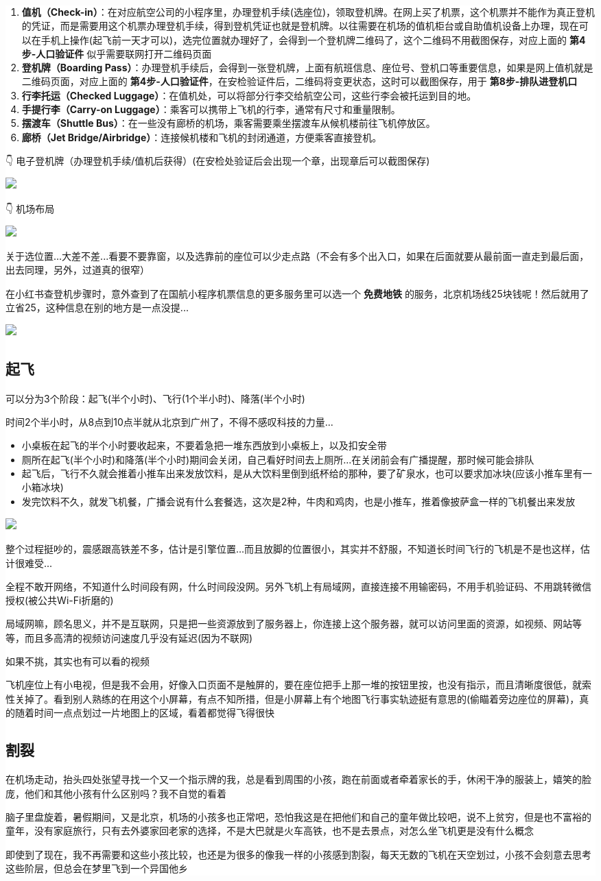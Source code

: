 1. **值机（Check-in）**：在对应航空公司的小程序里，办理登机手续(选座位)，领取登机牌。在网上买了机票，这个机票并不能作为真正登机的凭证，而是需要用这个机票办理登机手续，得到登机凭证也就是登机牌。以往需要在机场的值机柜台或自助值机设备上办理，现在可以在手机上操作(起飞前一天才可以)，选完位置就办理好了，会得到一个登机牌二维码了，这个二维码不用截图保存，对应上面的 **第4步-人口验证件** 似乎需要联网打开二维码页面
2. **登机牌（Boarding Pass）**：办理登机手续后，会得到一张登机牌，上面有航班信息、座位号、登机口等重要信息，如果是网上值机就是二维码页面，对应上面的 **第4步-人口验证件**，在安检验证件后，二维码将变更状态，这时可以截图保存，用于 **第8步-排队进登机口**
3. **行李托运（Checked Luggage）**：在值机处，可以将部分行李交给航空公司，这些行李会被托运到目的地。
4. **手提行李（Carry-on Luggage）**：乘客可以携带上飞机的行李，通常有尺寸和重量限制。
5. **摆渡车（Shuttle Bus）**：在一些没有廊桥的机场，乘客需要乘坐摆渡车从候机楼前往飞机停放区。
6. **廊桥（Jet Bridge/Airbridge）**：连接候机楼和飞机的封闭通道，方便乘客直接登机。

👇 电子登机牌（办理登机手续/值机后获得）(在安检处验证后会出现一个章，出现章后可以截图保存)

![](https://kingan-md-img.oss-cn-guangzhou.aliyuncs.com/blog/20240819190913816.png?x-oss-process=image/format,webp/resize,w_340)

👇 机场布局

![](https://kingan-md-img.oss-cn-guangzhou.aliyuncs.com/blog/20240819171935575.png?x-oss-process=image/format,webp/resize,w_640)

关于选位置...大差不差...看要不要靠窗，以及选靠前的座位可以少走点路（不会有多个出入口，如果在后面就要从最前面一直走到最后面，出去同理，另外，过道真的很窄）

在小红书查登机步骤时，意外查到了在国航小程序机票信息的更多服务里可以选一个 **免费地铁** 的服务，北京机场线25块钱呢！然后就用了立省25，这种信息在别的地方是一点没提...

![](https://kingan-md-img.oss-cn-guangzhou.aliyuncs.com/blog/20240819164832831.jpg?x-oss-process=image/format,webp/resize,w_240)

## 起飞

可以分为3个阶段：起飞(半个小时)、飞行(1个半小时)、降落(半个小时)

时间2个半小时，从8点到10点半就从北京到广州了，不得不感叹科技的力量...

- 小桌板在起飞的半个小时要收起来，不要着急把一堆东西放到小桌板上，以及扣安全带
- 厕所在起飞(半个小时)和降落(半个小时)期间会关闭，自己看好时间去上厕所...在关闭前会有广播提醒，那时候可能会排队
- 起飞后，飞行不久就会推着小推车出来发放饮料，是从大饮料里倒到纸杯给的那种，要了矿泉水，也可以要求加冰块(应该小推车里有一小箱冰块)
- 发完饮料不久，就发飞机餐，广播会说有什么套餐选，这次是2种，牛肉和鸡肉，也是小推车，推着像披萨盒一样的飞机餐出来发放

![](https://kingan-md-img.oss-cn-guangzhou.aliyuncs.com/blog/20240819170706045.png?x-oss-process=image/format,webp/resize,w_240)

整个过程挺吵的，震感跟高铁差不多，估计是引擎位置...而且放脚的位置很小，其实并不舒服，不知道长时间飞行的飞机是不是也这样，估计很难受...

全程不敢开网络，不知道什么时间段有网，什么时间段没网。另外飞机上有局域网，直接连接不用输密码，不用手机验证码、不用跳转微信授权(被公共Wi-Fi折磨的)

局域网嘛，顾名思义，并不是互联网，只是把一些资源放到了服务器上，你连接上这个服务器，就可以访问里面的资源，如视频、网站等等，而且多高清的视频访问速度几乎没有延迟(因为不联网)

如果不挑，其实也有可以看的视频

飞机座位上有小电视，但是我不会用，好像入口页面不是触屏的，要在座位把手上那一堆的按钮里按，也没有指示，而且清晰度很低，就索性关掉了。看到别人熟练的在用这个小屏幕，有点不知所措，但是小屏幕上有个地图飞行事实轨迹挺有意思的(偷瞄着旁边座位的屏幕)，真的随着时间一点点划过一片地图上的区域，看着都觉得飞得很快

## 割裂

在机场走动，抬头四处张望寻找一个又一个指示牌的我，总是看到周围的小孩，跑在前面或者牵着家长的手，休闲干净的服装上，嬉笑的脸庞，他们和其他小孩有什么区别吗？我不自觉的看着

脑子里盘旋着，暑假期间，又是北京，机场的小孩多也正常吧，恐怕我这是在把他们和自己的童年做比较吧，说不上贫穷，但是也不富裕的童年，没有家庭旅行，只有去外婆家回老家的选择，不是大巴就是火车高铁，也不是去景点，对怎么坐飞机更是没有什么概念

即使到了现在，我不再需要和这些小孩比较，也还是为很多的像我一样的小孩感到割裂，每天无数的飞机在天空划过，小孩不会刻意去思考这些阶层，但总会在梦里飞到一个异国他乡

